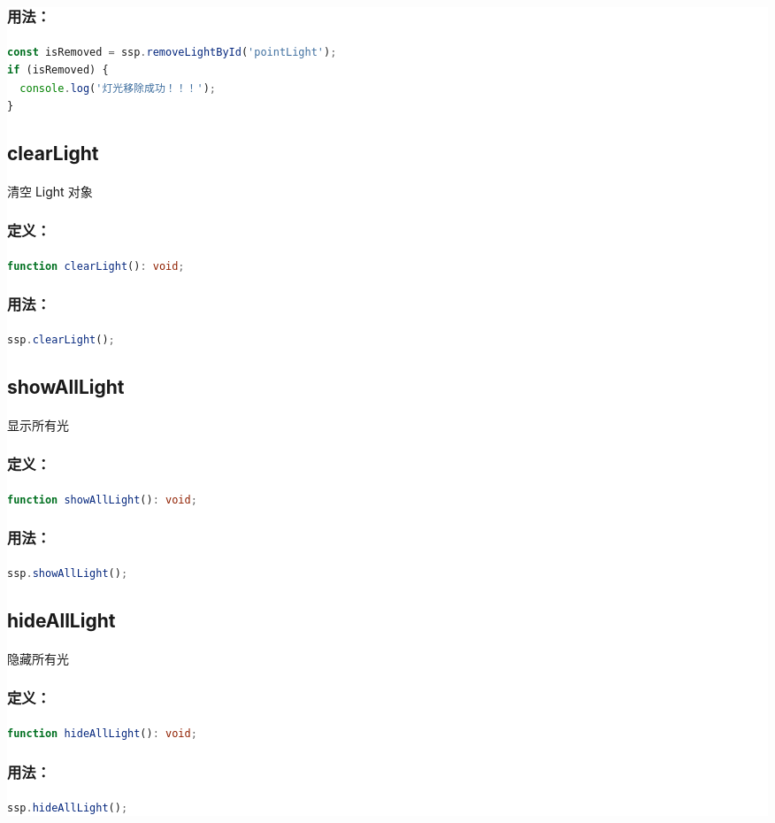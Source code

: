 ### 用法：

```js
const isRemoved = ssp.removeLightById('pointLight');
if (isRemoved) {
  console.log('灯光移除成功！！！');
}
```

## clearLight

清空 Light 对象

### 定义：

```ts
function clearLight(): void;
```

### 用法：

```js
ssp.clearLight();
```

## showAllLight

显示所有光

### 定义：

```ts
function showAllLight(): void;
```

### 用法：

```js
ssp.showAllLight();
```

## hideAllLight

隐藏所有光

### 定义：

```ts
function hideAllLight(): void;
```

### 用法：

```js
ssp.hideAllLight();
```
